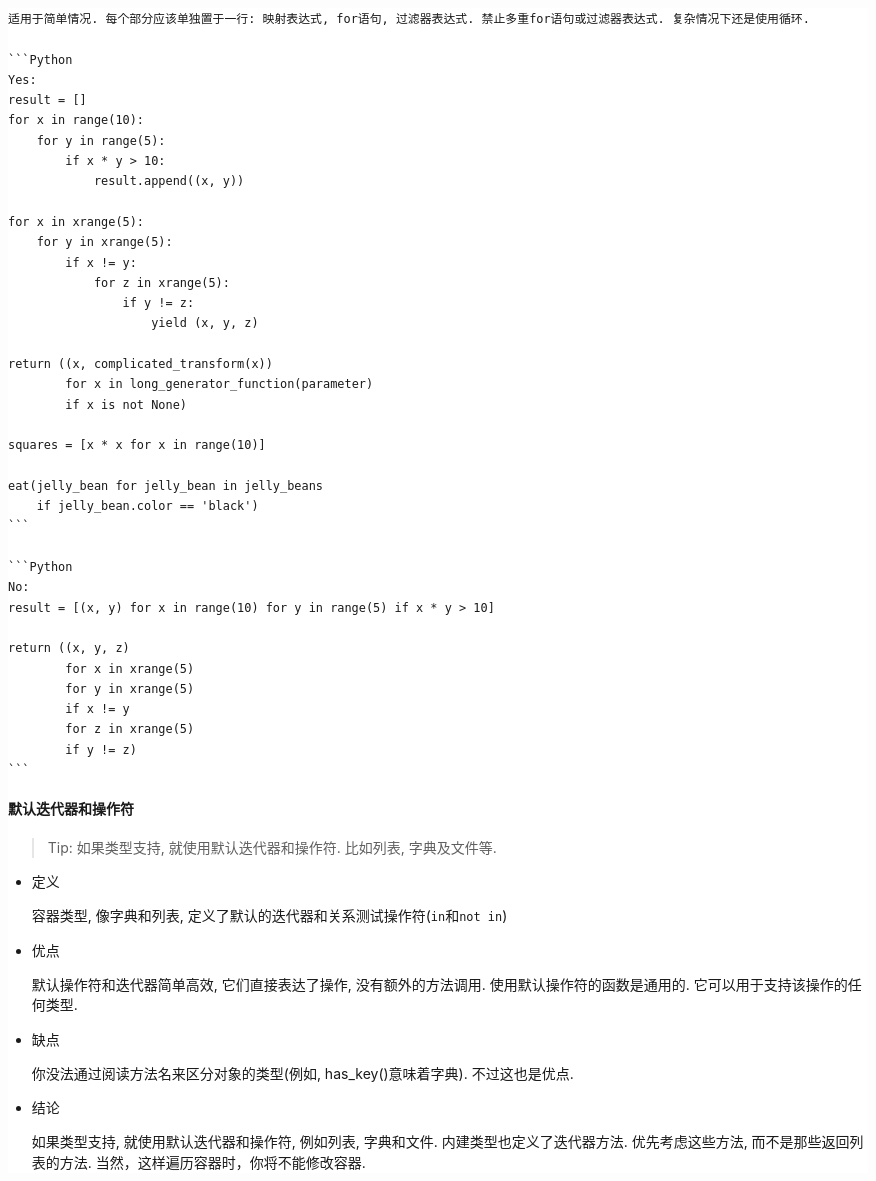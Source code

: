     适用于简单情况. 每个部分应该单独置于一行: 映射表达式, for语句, 过滤器表达式. 禁止多重for语句或过滤器表达式. 复杂情况下还是使用循环.

    ```Python
    Yes:
    result = []
    for x in range(10):
        for y in range(5):
            if x * y > 10:
                result.append((x, y))

    for x in xrange(5):
        for y in xrange(5):
            if x != y:
                for z in xrange(5):
                    if y != z:
                        yield (x, y, z)

    return ((x, complicated_transform(x))
            for x in long_generator_function(parameter)
            if x is not None)

    squares = [x * x for x in range(10)]

    eat(jelly_bean for jelly_bean in jelly_beans
        if jelly_bean.color == 'black')
    ```

    ```Python
    No:
    result = [(x, y) for x in range(10) for y in range(5) if x * y > 10]

    return ((x, y, z)
            for x in xrange(5)
            for y in xrange(5)
            if x != y
            for z in xrange(5)
            if y != z)
    ```

#### 默认迭代器和操作符

> Tip: 如果类型支持, 就使用默认迭代器和操作符. 比如列表, 字典及文件等.

- 定义

    容器类型, 像字典和列表, 定义了默认的迭代器和关系测试操作符(`in`和`not in`)

- 优点

    默认操作符和迭代器简单高效, 它们直接表达了操作, 没有额外的方法调用. 使用默认操作符的函数是通用的. 它可以用于支持该操作的任何类型.

- 缺点

    你没法通过阅读方法名来区分对象的类型(例如, has_key()意味着字典). 不过这也是优点.

- 结论

    如果类型支持, 就使用默认迭代器和操作符, 例如列表, 字典和文件. 内建类型也定义了迭代器方法. 优先考虑这些方法, 而不是那些返回列表的方法. 当然，这样遍历容器时，你将不能修改容器.

